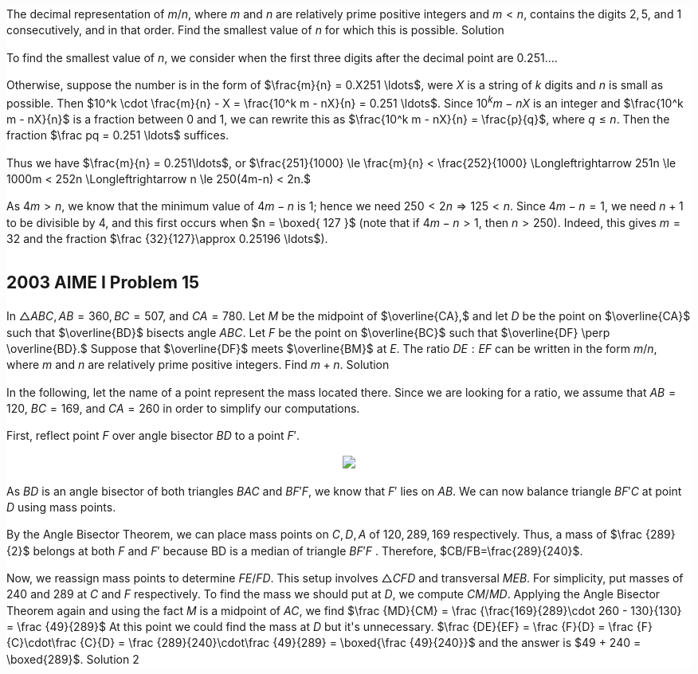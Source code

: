 The decimal representation of $m/n,$ where $m$ and $n$ are relatively prime positive integers and $m < n,$ contains the digits $2, 5$, and $1$ consecutively, and in that order. Find the smallest value of $n$ for which this is possible.
Solution

To find the smallest value of $n$, we consider when the first three digits after the decimal point are $0.251\ldots$.


Otherwise, suppose the number is in the form of $\frac{m}{n} = 0.X251 \ldots$, were $X$ is a string of $k$ digits and $n$ is small as possible. Then $10^k \cdot \frac{m}{n} - X = \frac{10^k m - nX}{n} = 0.251 \ldots$. Since $10^k m - nX$ is an integer and $\frac{10^k m - nX}{n}$ is a fraction between $0$ and $1$, we can rewrite this as $\frac{10^k m - nX}{n} = \frac{p}{q}$, where $q \le n$. Then the fraction $\frac pq = 0.251 \ldots$ suffices.

Thus we have $\frac{m}{n} = 0.251\ldots$, or
$\frac{251}{1000} \le \frac{m}{n} < \frac{252}{1000} \Longleftrightarrow 251n \le 1000m < 252n \Longleftrightarrow n \le 250(4m-n) < 2n.$

As $4m > n$, we know that the minimum value of $4m - n$ is $1$; hence we need $250 < 2n \Longrightarrow 125 < n$. Since $4m - n = 1$, we need $n + 1$ to be divisible by $4$, and this first occurs when $n = \boxed{ 127 }$ (note that if $4m-n > 1$, then $n > 250$). Indeed, this gives $m = 32$ and the fraction $\frac {32}{127}\approx 0.25196 \ldots$).


## 2003 AIME I Problem 15


In $\triangle ABC, AB = 360, BC = 507,$ and $CA = 780.$ Let $M$ be the midpoint of $\overline{CA},$ and let $D$ be the point on $\overline{CA}$ such that $\overline{BD}$ bisects angle $ABC.$ Let $F$ be the point on $\overline{BC}$ such that $\overline{DF} \perp \overline{BD}.$ Suppose that $\overline{DF}$ meets $\overline{BM}$ at $E.$ The ratio $DE: EF$ can be written in the form $m/n,$ where $m$ and $n$ are relatively prime positive integers. Find $m + n.$
Solution

In the following, let the name of a point represent the mass located there. Since we are looking for a ratio, we assume that $AB=120$, $BC=169$, and $CA=260$ in order to simplify our computations.

First, reflect point $F$ over angle bisector $BD$ to a point $F'$.

<div align=center><img src="http://latex.artofproblemsolving.com/d/5/2/d52650d1c43c62a6df30fc3e7b09651eb4cf6b37.png" height="150px" /></div>

As $BD$ is an angle bisector of both triangles $BAC$ and $BF'F$, we know that $F'$ lies on $AB$. We can now balance triangle $BF'C$ at point $D$ using mass points.

By the Angle Bisector Theorem, we can place mass points on $C,D,A$ of $120,\,289,\,169$ respectively. Thus, a mass of $\frac {289}{2}$ belongs at both $F$ and $F'$ because BD is a median of triangle $BF'F$ . Therefore, $CB/FB=\frac{289}{240}$.

Now, we reassign mass points to determine $FE/FD$. This setup involves $\triangle CFD$ and transversal $MEB$. For simplicity, put masses of $240$ and $289$ at $C$ and $F$ respectively. To find the mass we should put at $D$, we compute $CM/MD$. Applying the Angle Bisector Theorem again and using the fact $M$ is a midpoint of $AC$, we find $\frac {MD}{CM} = \frac {\frac{169}{289}\cdot 260 - 130}{130} = \frac {49}{289}$ At this point we could find the mass at $D$ but it's unnecessary. $\frac {DE}{EF} = \frac {F}{D} = \frac {F}{C}\cdot\frac {C}{D} = \frac {289}{240}\cdot\frac {49}{289} = \boxed{\frac {49}{240}}$ and the answer is $49 + 240 = \boxed{289}$.
Solution 2
